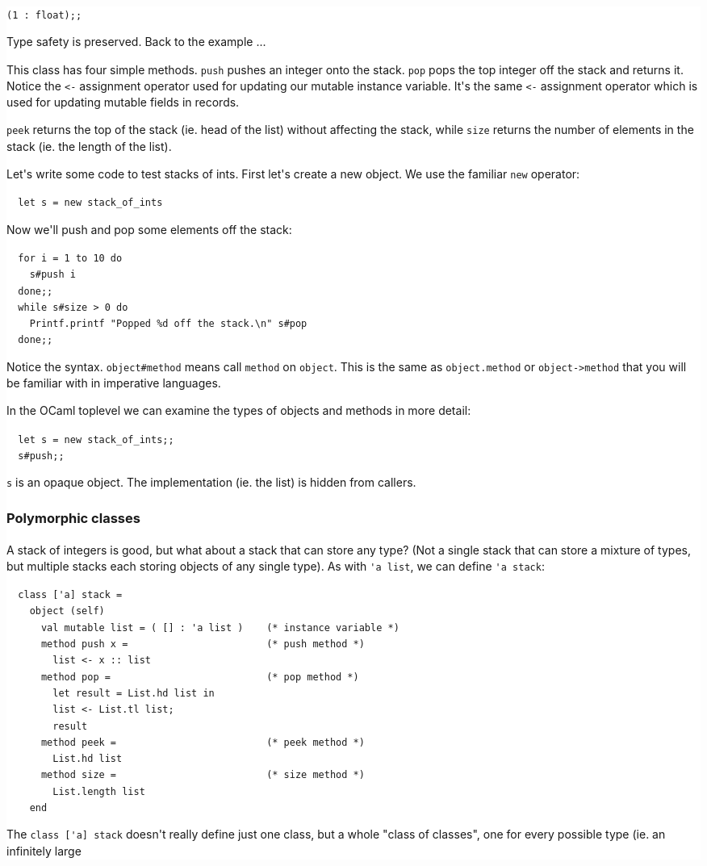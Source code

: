 ```tryocaml
(1 : float);;
```
Type safety is preserved. Back to the example ...

This class has four simple methods. `push` pushes an integer onto the
stack. `pop` pops the top integer off the stack and returns it. Notice
the `<-` assignment operator used for updating our mutable instance
variable. It's the same `<-` assignment operator which is used for
updating mutable fields in records.

`peek` returns the top of the stack (ie. head of the list) without
affecting the stack, while `size` returns the number of elements in the
stack (ie. the length of the list).

Let's write some code to test stacks of ints. First let's create a new
object. We use the familiar `new` operator:

```tryocaml
  let s = new stack_of_ints
```
Now we'll push and pop some elements off the stack:

```tryocaml
  for i = 1 to 10 do
    s#push i
  done;;
  while s#size > 0 do
    Printf.printf "Popped %d off the stack.\n" s#pop
  done;;
```
Notice the syntax. `object#method` means call `method` on `object`. This
is the same as `object.method` or `object->method` that you will be
familiar with in imperative languages.

In the OCaml toplevel we can examine the types of objects and methods in
more detail:

```tryocaml
  let s = new stack_of_ints;;
  s#push;;
```
`s` is an opaque object. The implementation (ie. the list) is hidden
from callers.

###  Polymorphic classes
A stack of integers is good, but what about a stack that can store any
type? (Not a single stack that can store a mixture of types, but
multiple stacks each storing objects of any single type). As with
`'a list`, we can define `'a stack`:

```tryocaml
  class ['a] stack =
    object (self)
      val mutable list = ( [] : 'a list )    (* instance variable *)
      method push x =                        (* push method *)
        list <- x :: list
      method pop =                           (* pop method *)
        let result = List.hd list in
        list <- List.tl list;
        result
      method peek =                          (* peek method *)
        List.hd list
      method size =                          (* size method *)
        List.length list
    end
```
The `class ['a] stack` doesn't really define just one class, but a whole
"class of classes", one for every possible type (ie. an infinitely large